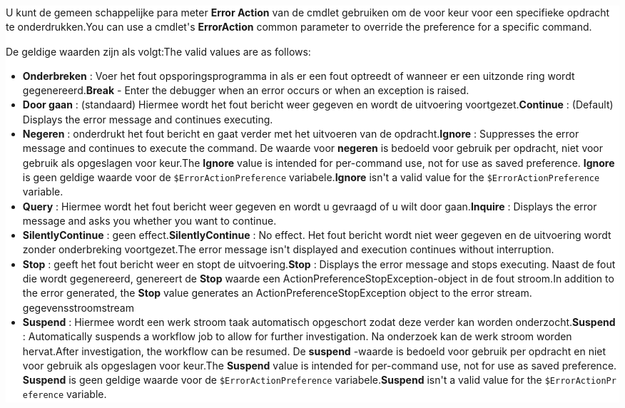 <span data-ttu-id="1d22e-227">U kunt de gemeen schappelijke para meter **Error Action** van de cmdlet gebruiken om de voor keur voor een specifieke opdracht te onderdrukken.</span><span class="sxs-lookup"><span data-stu-id="1d22e-227">You can use a cmdlet's **ErrorAction** common parameter to override the preference for a specific command.</span></span>

<span data-ttu-id="1d22e-228">De geldige waarden zijn als volgt:</span><span class="sxs-lookup"><span data-stu-id="1d22e-228">The valid values are as follows:</span></span>

- <span data-ttu-id="1d22e-229">**Onderbreken** : Voer het fout opsporingsprogramma in als er een fout optreedt of wanneer er een uitzonde ring wordt gegenereerd.</span><span class="sxs-lookup"><span data-stu-id="1d22e-229">**Break** - Enter the debugger when an error occurs or when an exception is raised.</span></span>
- <span data-ttu-id="1d22e-230">**Door gaan** : (standaard) Hiermee wordt het fout bericht weer gegeven en wordt de uitvoering voortgezet.</span><span class="sxs-lookup"><span data-stu-id="1d22e-230">**Continue** : (Default) Displays the error message and continues executing.</span></span>
- <span data-ttu-id="1d22e-231">**Negeren** : onderdrukt het fout bericht en gaat verder met het uitvoeren van de opdracht.</span><span class="sxs-lookup"><span data-stu-id="1d22e-231">**Ignore** : Suppresses the error message and continues to execute the command.</span></span> <span data-ttu-id="1d22e-232">De waarde voor **negeren** is bedoeld voor gebruik per opdracht, niet voor gebruik als opgeslagen voor keur.</span><span class="sxs-lookup"><span data-stu-id="1d22e-232">The **Ignore** value is intended for per-command use, not for use as saved preference.</span></span> <span data-ttu-id="1d22e-233">**Ignore** is geen geldige waarde voor de `$ErrorActionPreference` variabele.</span><span class="sxs-lookup"><span data-stu-id="1d22e-233">**Ignore** isn't a valid value for the `$ErrorActionPreference` variable.</span></span>
- <span data-ttu-id="1d22e-234">**Query** : Hiermee wordt het fout bericht weer gegeven en wordt u gevraagd of u wilt door gaan.</span><span class="sxs-lookup"><span data-stu-id="1d22e-234">**Inquire** : Displays the error message and asks you whether you want to continue.</span></span>
- <span data-ttu-id="1d22e-235">**SilentlyContinue** : geen effect.</span><span class="sxs-lookup"><span data-stu-id="1d22e-235">**SilentlyContinue** : No effect.</span></span> <span data-ttu-id="1d22e-236">Het fout bericht wordt niet weer gegeven en de uitvoering wordt zonder onderbreking voortgezet.</span><span class="sxs-lookup"><span data-stu-id="1d22e-236">The error message isn't displayed and execution continues without interruption.</span></span>
- <span data-ttu-id="1d22e-237">**Stop** : geeft het fout bericht weer en stopt de uitvoering.</span><span class="sxs-lookup"><span data-stu-id="1d22e-237">**Stop** : Displays the error message and stops executing.</span></span> <span data-ttu-id="1d22e-238">Naast de fout die wordt gegenereerd, genereert de **Stop** waarde een ActionPreferenceStopException-object in de fout stroom.</span><span class="sxs-lookup"><span data-stu-id="1d22e-238">In addition to the error generated, the **Stop** value generates an ActionPreferenceStopException object to the error stream.</span></span>
  <span data-ttu-id="1d22e-239">gegevensstroom</span><span class="sxs-lookup"><span data-stu-id="1d22e-239">stream</span></span>
- <span data-ttu-id="1d22e-240">**Suspend** : Hiermee wordt een werk stroom taak automatisch opgeschort zodat deze verder kan worden onderzocht.</span><span class="sxs-lookup"><span data-stu-id="1d22e-240">**Suspend** : Automatically suspends a workflow job to allow for further investigation.</span></span> <span data-ttu-id="1d22e-241">Na onderzoek kan de werk stroom worden hervat.</span><span class="sxs-lookup"><span data-stu-id="1d22e-241">After investigation, the workflow can be resumed.</span></span> <span data-ttu-id="1d22e-242">De **suspend** -waarde is bedoeld voor gebruik per opdracht en niet voor gebruik als opgeslagen voor keur.</span><span class="sxs-lookup"><span data-stu-id="1d22e-242">The **Suspend** value is intended for per-command use, not for use as saved preference.</span></span> <span data-ttu-id="1d22e-243">**Suspend** is geen geldige waarde voor de `$ErrorActionPreference` variabele.</span><span class="sxs-lookup"><span data-stu-id="1d22e-243">**Suspend** isn't a valid value for the `$ErrorActionPreference` variable.</span></span>
